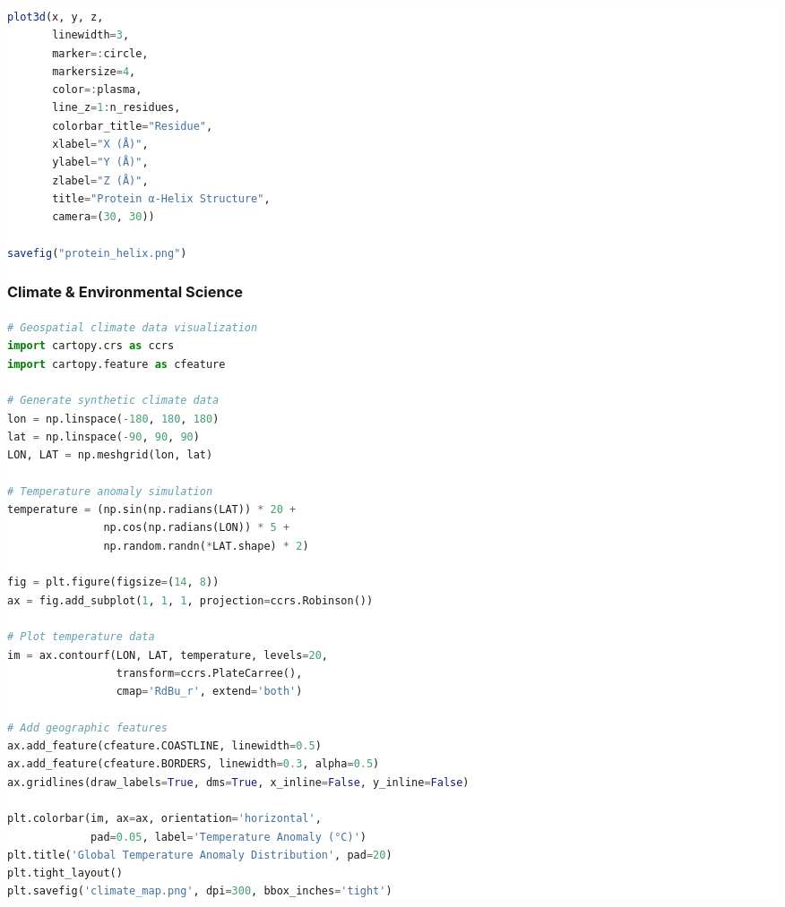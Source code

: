 ```julia
plot3d(x, y, z,
       linewidth=3,
       marker=:circle,
       markersize=4,
       color=:plasma,
       line_z=1:n_residues,
       colorbar_title="Residue",
       xlabel="X (Å)",
       ylabel="Y (Å)",
       zlabel="Z (Å)",
       title="Protein α-Helix Structure",
       camera=(30, 30))

savefig("protein_helix.png")
```

### Climate & Environmental Science

```python
# Geospatial climate data visualization
import cartopy.crs as ccrs
import cartopy.feature as cfeature

# Generate synthetic climate data
lon = np.linspace(-180, 180, 180)
lat = np.linspace(-90, 90, 90)
LON, LAT = np.meshgrid(lon, lat)

# Temperature anomaly simulation
temperature = (np.sin(np.radians(LAT)) * 20 +
               np.cos(np.radians(LON)) * 5 +
               np.random.randn(*LAT.shape) * 2)

fig = plt.figure(figsize=(14, 8))
ax = fig.add_subplot(1, 1, 1, projection=ccrs.Robinson())

# Plot temperature data
im = ax.contourf(LON, LAT, temperature, levels=20,
                 transform=ccrs.PlateCarree(),
                 cmap='RdBu_r', extend='both')

# Add geographic features
ax.add_feature(cfeature.COASTLINE, linewidth=0.5)
ax.add_feature(cfeature.BORDERS, linewidth=0.3, alpha=0.5)
ax.gridlines(draw_labels=True, dms=True, x_inline=False, y_inline=False)

plt.colorbar(im, ax=ax, orientation='horizontal',
             pad=0.05, label='Temperature Anomaly (°C)')
plt.title('Global Temperature Anomaly Distribution', pad=20)
plt.tight_layout()
plt.savefig('climate_map.png', dpi=300, bbox_inches='tight')
```
